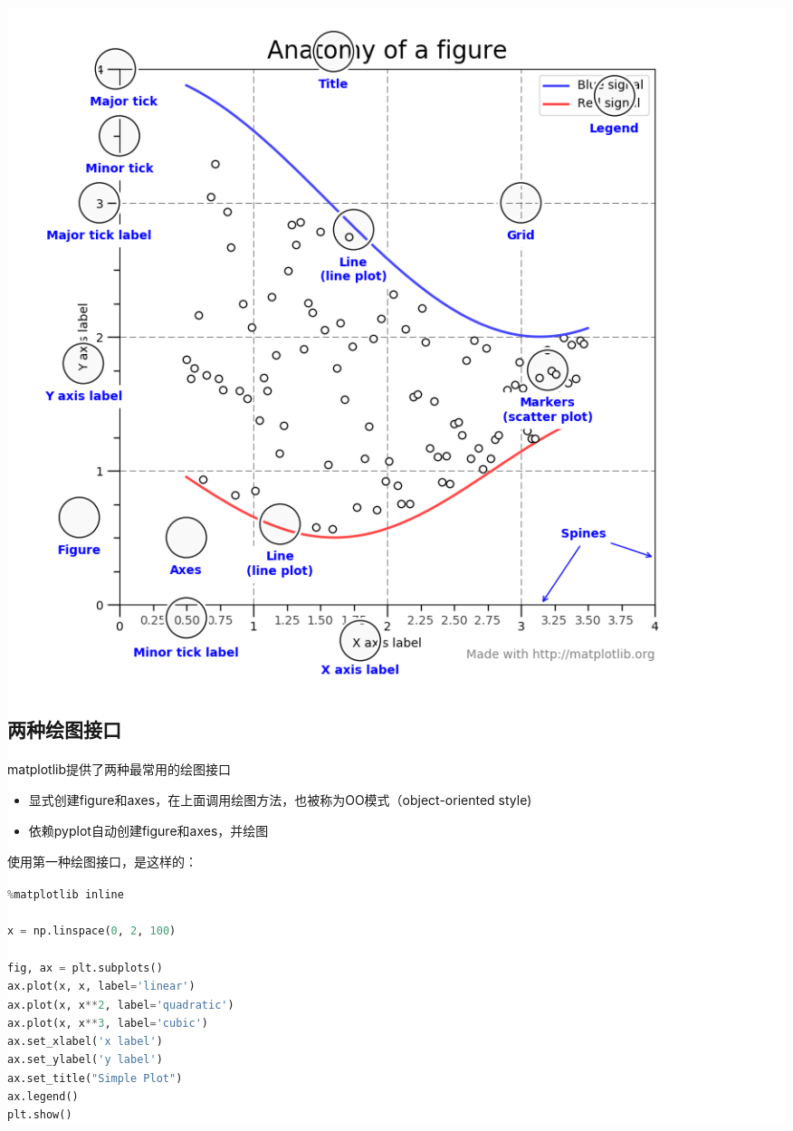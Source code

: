![img.png](./images/img_figure.png)

## 两种绘图接口

matplotlib提供了两种最常用的绘图接口

- 显式创建figure和axes，在上面调用绘图方法，也被称为OO模式（object-oriented style)

- 依赖pyplot自动创建figure和axes，并绘图

使用第一种绘图接口，是这样的：


```python
%matplotlib inline

x = np.linspace(0, 2, 100)

fig, ax = plt.subplots()  
ax.plot(x, x, label='linear')  
ax.plot(x, x**2, label='quadratic')  
ax.plot(x, x**3, label='cubic')  
ax.set_xlabel('x label') 
ax.set_ylabel('y label') 
ax.set_title("Simple Plot")  
ax.legend() 
plt.show()
```
